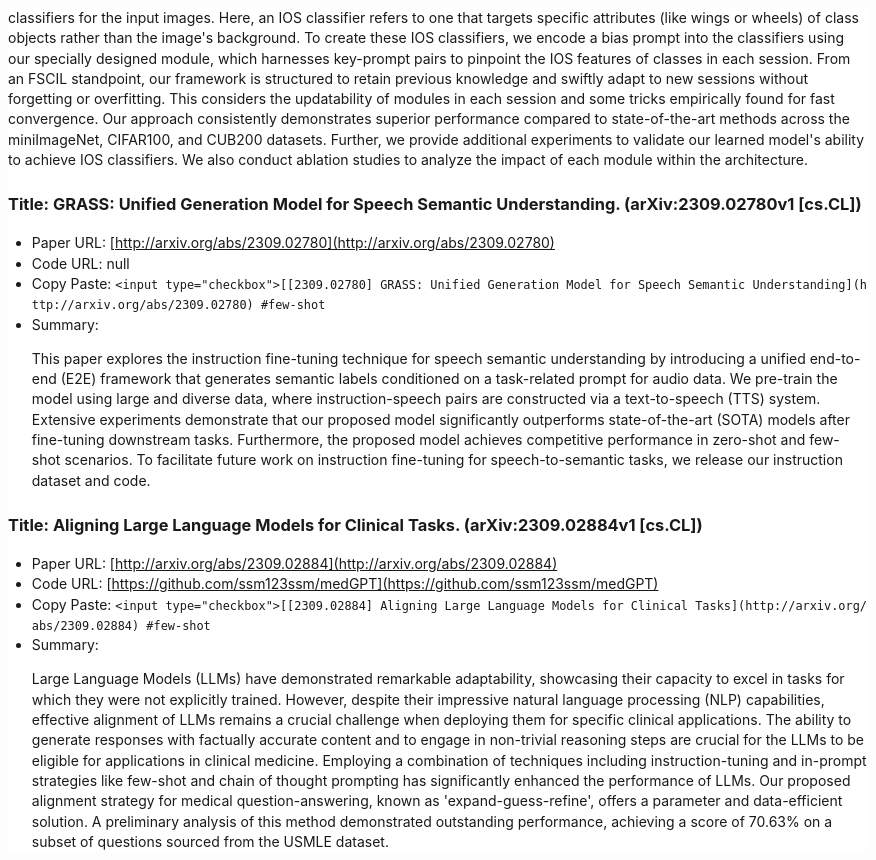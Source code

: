 classifiers for the input images. Here, an IOS classifier refers to one that
targets specific attributes (like wings or wheels) of class objects rather than
the image's background. To create these IOS classifiers, we encode a bias
prompt into the classifiers using our specially designed module, which
harnesses key-prompt pairs to pinpoint the IOS features of classes in each
session. From an FSCIL standpoint, our framework is structured to retain
previous knowledge and swiftly adapt to new sessions without forgetting or
overfitting. This considers the updatability of modules in each session and
some tricks empirically found for fast convergence. Our approach consistently
demonstrates superior performance compared to state-of-the-art methods across
the miniImageNet, CIFAR100, and CUB200 datasets. Further, we provide additional
experiments to validate our learned model's ability to achieve IOS classifiers.
We also conduct ablation studies to analyze the impact of each module within
the architecture.
</p>

### Title: GRASS: Unified Generation Model for Speech Semantic Understanding. (arXiv:2309.02780v1 [cs.CL])
* Paper URL: [http://arxiv.org/abs/2309.02780](http://arxiv.org/abs/2309.02780)
* Code URL: null
* Copy Paste: `<input type="checkbox">[[2309.02780] GRASS: Unified Generation Model for Speech Semantic Understanding](http://arxiv.org/abs/2309.02780) #few-shot`
* Summary: <p>This paper explores the instruction fine-tuning technique for speech semantic
understanding by introducing a unified end-to-end (E2E) framework that
generates semantic labels conditioned on a task-related prompt for audio data.
We pre-train the model using large and diverse data, where instruction-speech
pairs are constructed via a text-to-speech (TTS) system. Extensive experiments
demonstrate that our proposed model significantly outperforms state-of-the-art
(SOTA) models after fine-tuning downstream tasks. Furthermore, the proposed
model achieves competitive performance in zero-shot and few-shot scenarios. To
facilitate future work on instruction fine-tuning for speech-to-semantic tasks,
we release our instruction dataset and code.
</p>

### Title: Aligning Large Language Models for Clinical Tasks. (arXiv:2309.02884v1 [cs.CL])
* Paper URL: [http://arxiv.org/abs/2309.02884](http://arxiv.org/abs/2309.02884)
* Code URL: [https://github.com/ssm123ssm/medGPT](https://github.com/ssm123ssm/medGPT)
* Copy Paste: `<input type="checkbox">[[2309.02884] Aligning Large Language Models for Clinical Tasks](http://arxiv.org/abs/2309.02884) #few-shot`
* Summary: <p>Large Language Models (LLMs) have demonstrated remarkable adaptability,
showcasing their capacity to excel in tasks for which they were not explicitly
trained. However, despite their impressive natural language processing (NLP)
capabilities, effective alignment of LLMs remains a crucial challenge when
deploying them for specific clinical applications. The ability to generate
responses with factually accurate content and to engage in non-trivial
reasoning steps are crucial for the LLMs to be eligible for applications in
clinical medicine. Employing a combination of techniques including
instruction-tuning and in-prompt strategies like few-shot and chain of thought
prompting has significantly enhanced the performance of LLMs. Our proposed
alignment strategy for medical question-answering, known as
'expand-guess-refine', offers a parameter and data-efficient solution. A
preliminary analysis of this method demonstrated outstanding performance,
achieving a score of 70.63% on a subset of questions sourced from the USMLE
dataset.
</p>

